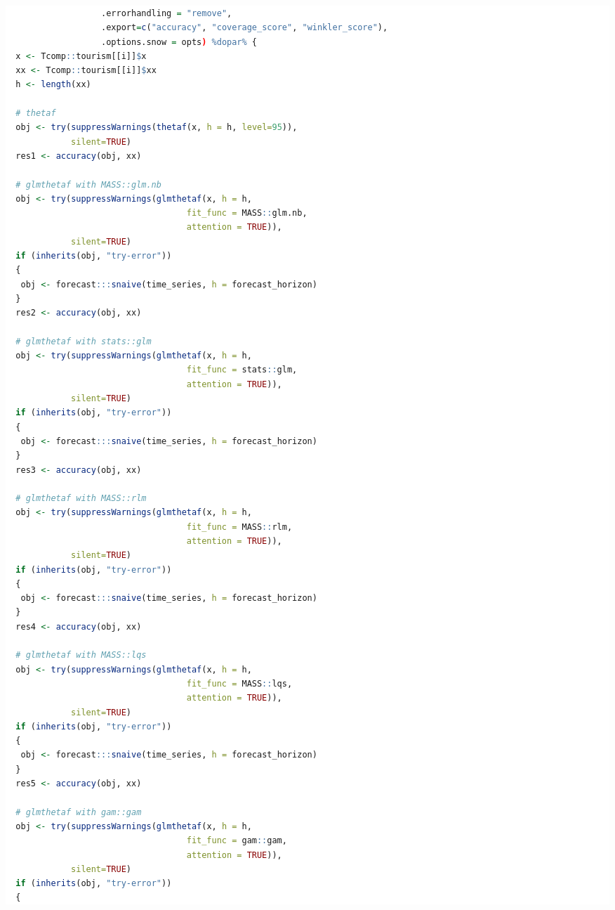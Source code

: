 ```r
                   .errorhandling = "remove",
                   .export=c("accuracy", "coverage_score", "winkler_score"),
                   .options.snow = opts) %dopar% {
  x <- Tcomp::tourism[[i]]$x
  xx <- Tcomp::tourism[[i]]$xx
  h <- length(xx)

  # thetaf
  obj <- try(suppressWarnings(thetaf(x, h = h, level=95)),
             silent=TRUE)
  res1 <- accuracy(obj, xx)

  # glmthetaf with MASS::glm.nb
  obj <- try(suppressWarnings(glmthetaf(x, h = h,
                                    fit_func = MASS::glm.nb,
                                    attention = TRUE)),
             silent=TRUE)
  if (inherits(obj, "try-error"))
  {
   obj <- forecast:::snaive(time_series, h = forecast_horizon)
  }
  res2 <- accuracy(obj, xx)

  # glmthetaf with stats::glm
  obj <- try(suppressWarnings(glmthetaf(x, h = h,
                                    fit_func = stats::glm,
                                    attention = TRUE)),
             silent=TRUE)
  if (inherits(obj, "try-error"))
  {
   obj <- forecast:::snaive(time_series, h = forecast_horizon)
  }
  res3 <- accuracy(obj, xx)

  # glmthetaf with MASS::rlm
  obj <- try(suppressWarnings(glmthetaf(x, h = h,
                                    fit_func = MASS::rlm,
                                    attention = TRUE)),
             silent=TRUE)
  if (inherits(obj, "try-error"))
  {
   obj <- forecast:::snaive(time_series, h = forecast_horizon)
  }
  res4 <- accuracy(obj, xx)

  # glmthetaf with MASS::lqs
  obj <- try(suppressWarnings(glmthetaf(x, h = h,
                                    fit_func = MASS::lqs,
                                    attention = TRUE)),
             silent=TRUE)
  if (inherits(obj, "try-error"))
  {
   obj <- forecast:::snaive(time_series, h = forecast_horizon)
  }
  res5 <- accuracy(obj, xx)

  # glmthetaf with gam::gam
  obj <- try(suppressWarnings(glmthetaf(x, h = h,
                                    fit_func = gam::gam,
                                    attention = TRUE)),
             silent=TRUE)
  if (inherits(obj, "try-error"))
  {
```